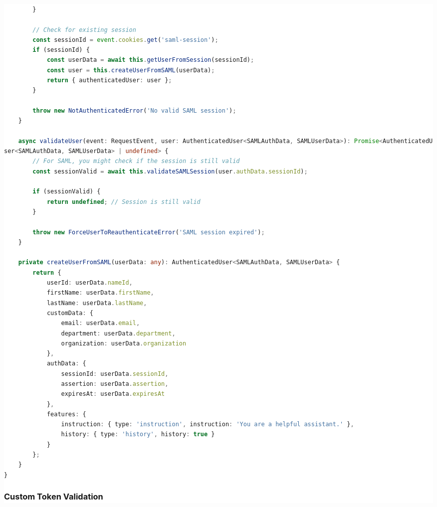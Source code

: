```typescript
        }

        // Check for existing session
        const sessionId = event.cookies.get('saml-session');
        if (sessionId) {
            const userData = await this.getUserFromSession(sessionId);
            const user = this.createUserFromSAML(userData);
            return { authenticatedUser: user };
        }

        throw new NotAuthenticatedError('No valid SAML session');
    }

    async validateUser(event: RequestEvent, user: AuthenticatedUser<SAMLAuthData, SAMLUserData>): Promise<AuthenticatedUser<SAMLAuthData, SAMLUserData> | undefined> {
        // For SAML, you might check if the session is still valid
        const sessionValid = await this.validateSAMLSession(user.authData.sessionId);

        if (sessionValid) {
            return undefined; // Session is still valid
        }

        throw new ForceUserToReauthenticateError('SAML session expired');
    }

    private createUserFromSAML(userData: any): AuthenticatedUser<SAMLAuthData, SAMLUserData> {
        return {
            userId: userData.nameId,
            firstName: userData.firstName,
            lastName: userData.lastName,
            customData: {
                email: userData.email,
                department: userData.department,
                organization: userData.organization
            },
            authData: {
                sessionId: userData.sessionId,
                assertion: userData.assertion,
                expiresAt: userData.expiresAt
            },
            features: {
                instruction: { type: 'instruction', instruction: 'You are a helpful assistant.' },
                history: { type: 'history', history: true }
            }
        };
    }
}
```

### Custom Token Validation
